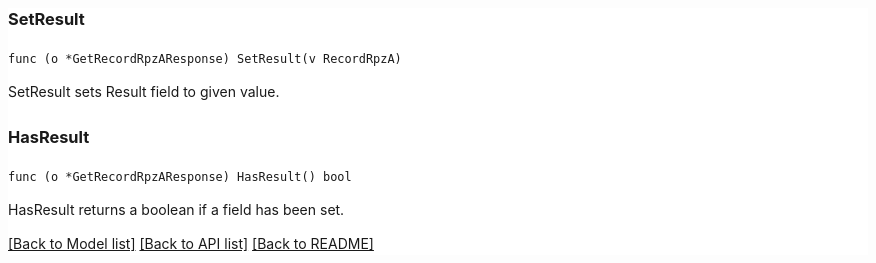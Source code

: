 ### SetResult

`func (o *GetRecordRpzAResponse) SetResult(v RecordRpzA)`

SetResult sets Result field to given value.

### HasResult

`func (o *GetRecordRpzAResponse) HasResult() bool`

HasResult returns a boolean if a field has been set.


[[Back to Model list]](../README.md#documentation-for-models) [[Back to API list]](../README.md#documentation-for-api-endpoints) [[Back to README]](../README.md)


